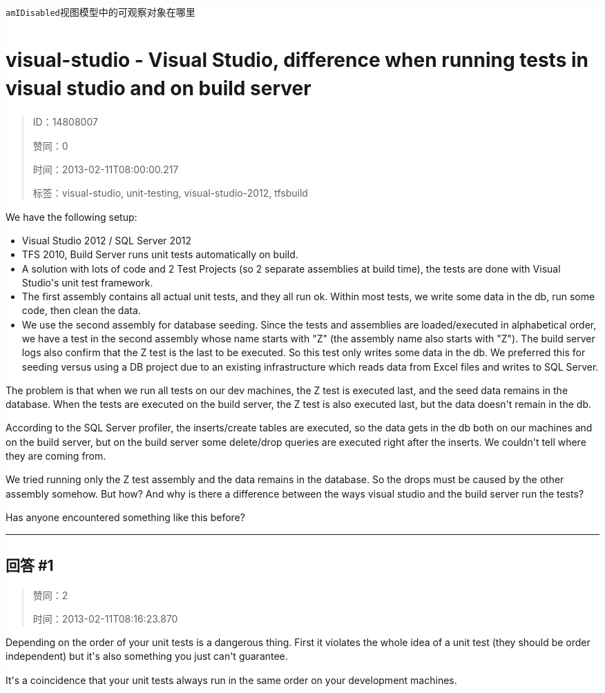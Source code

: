 `amIDisabled`视图模型中的可观察对象在哪里

# visual-studio - Visual Studio, difference when running tests in visual studio and on build server

> ID：14808007
> 
> 赞同：0
> 
> 时间：2013-02-11T08:00:00.217
> 
> 标签：visual-studio, unit-testing, visual-studio-2012, tfsbuild

We have the following setup:

*   Visual Studio 2012 / SQL Server 2012
*   TFS 2010, Build Server runs unit tests automatically on build.
*   A solution with lots of code and 2 Test Projects (so 2 separate assemblies at build time), the tests are done with Visual Studio's unit test framework.
*   The first assembly contains all actual unit tests, and they all run ok. Within most tests, we write some data in the db, run some code, then clean the data.
*   We use the second assembly for database seeding. Since the tests and assemblies are loaded/executed in alphabetical order, we have a test in the second assembly whose name starts with "Z" (the assembly name also starts with "Z"). The build server logs also confirm that the Z test is the last to be executed. So this test only writes some data in the db. We preferred this for seeding versus using a DB project due to an existing infrastructure which reads data from Excel files and writes to SQL Server.

The problem is that when we run all tests on our dev machines, the Z test is executed last, and the seed data remains in the database. When the tests are executed on the build server, the Z test is also executed last, but the data doesn't remain in the db.

According to the SQL Server profiler, the inserts/create tables are executed, so the data gets in the db both on our machines and on the build server, but on the build server some delete/drop queries are executed right after the inserts. We couldn't tell where they are coming from.

We tried running only the Z test assembly and the data remains in the database. So the drops must be caused by the other assembly somehow. But how? And why is there a difference between the ways visual studio and the build server run the tests?

Has anyone encountered something like this before?

* * *

## 回答 #1

> 赞同：2
> 
> 时间：2013-02-11T08:16:23.870

Depending on the order of your unit tests is a dangerous thing. First it violates the whole idea of a unit test (they should be order independent) but it's also something you just can't guarantee.

It's a coincidence that your unit tests always run in the same order on your development machines.
